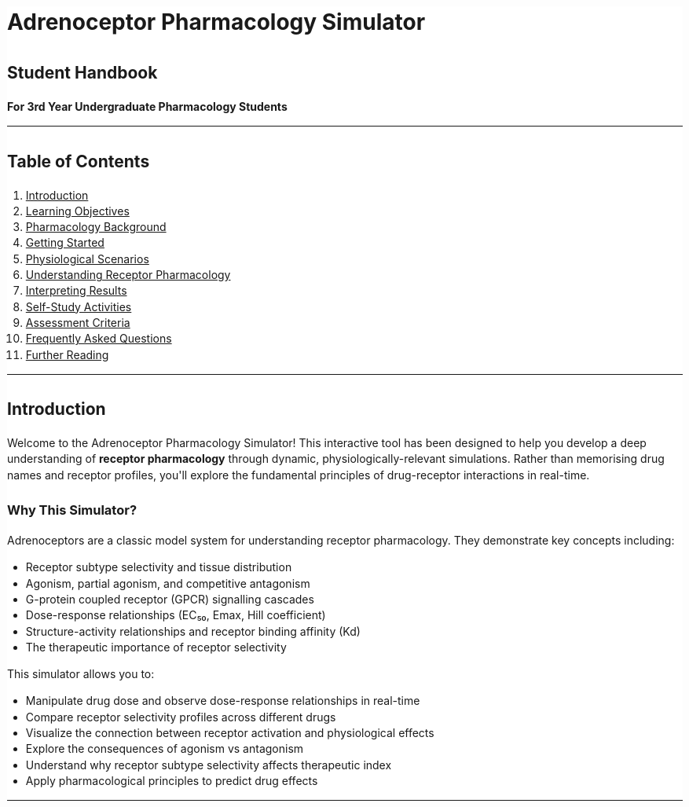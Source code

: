 # Adrenoceptor Pharmacology Simulator
## Student Handbook

**For 3rd Year Undergraduate Pharmacology Students**

---

## Table of Contents

1. [Introduction](#introduction)
2. [Learning Objectives](#learning-objectives)
3. [Pharmacology Background](#pharmacology-background)
4. [Getting Started](#getting-started)
5. [Physiological Scenarios](#physiological-scenarios)
6. [Understanding Receptor Pharmacology](#understanding-receptor-pharmacology)
7. [Interpreting Results](#interpreting-results)
8. [Self-Study Activities](#self-study-activities)
9. [Assessment Criteria](#assessment-criteria)
10. [Frequently Asked Questions](#frequently-asked-questions)
11. [Further Reading](#further-reading)

---

## Introduction

Welcome to the Adrenoceptor Pharmacology Simulator! This interactive tool has been designed to help you develop a deep understanding of **receptor pharmacology** through dynamic, physiologically-relevant simulations. Rather than memorising drug names and receptor profiles, you'll explore the fundamental principles of drug-receptor interactions in real-time.

### Why This Simulator?

Adrenoceptors are a classic model system for understanding receptor pharmacology. They demonstrate key concepts including:
- Receptor subtype selectivity and tissue distribution
- Agonism, partial agonism, and competitive antagonism
- G-protein coupled receptor (GPCR) signalling cascades
- Dose-response relationships (EC₅₀, Emax, Hill coefficient)
- Structure-activity relationships and receptor binding affinity (Kd)
- The therapeutic importance of receptor selectivity

This simulator allows you to:
- Manipulate drug dose and observe dose-response relationships in real-time
- Compare receptor selectivity profiles across different drugs
- Visualize the connection between receptor activation and physiological effects
- Explore the consequences of agonism vs antagonism
- Understand why receptor subtype selectivity affects therapeutic index
- Apply pharmacological principles to predict drug effects

---
